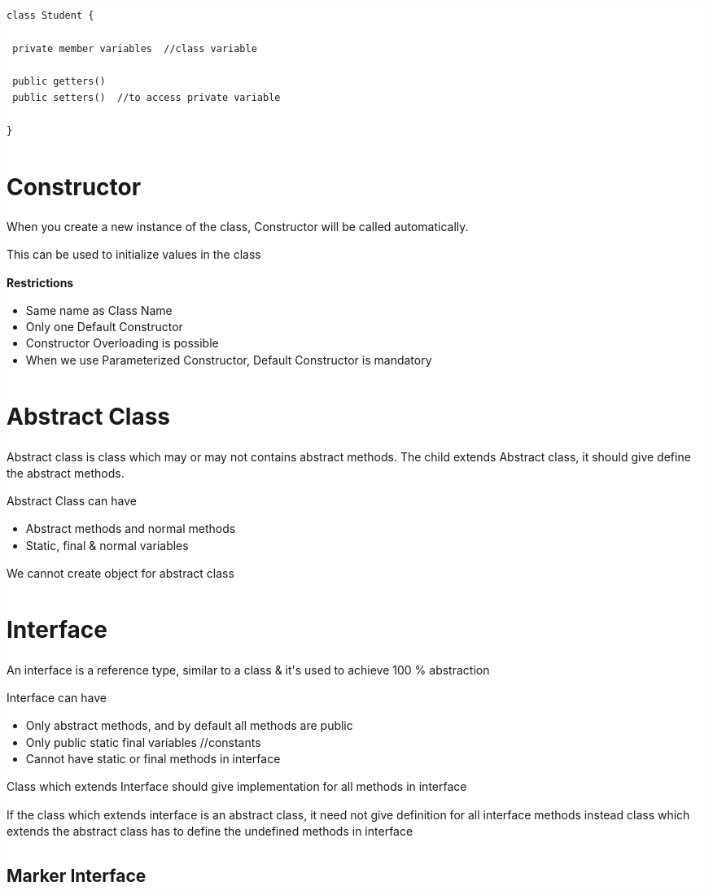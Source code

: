 ```
class Student {

 private member variables  //class variable

 public getters() 
 public setters()  //to access private variable

}
```

# Constructor

When you create a new instance of the class, Constructor will be called automatically.

This can be used to initialize values in the class

**Restrictions**

- Same name as Class Name
- Only one Default Constructor
- Constructor Overloading is possible
- When we use Parameterized Constructor, Default Constructor is mandatory

# Abstract Class

Abstract class is class which may or may not contains abstract methods. The child extends Abstract class, it should give define the abstract methods.

Abstract Class can have

- Abstract methods and normal methods
- Static, final &amp; normal variables

We cannot create object for abstract class

# Interface

An interface is a reference type, similar to a class &amp; it&#39;s used to achieve 100 % abstraction

Interface can have

- Only abstract methods, and by default all methods are public
- Only  public static final variables //constants
- Cannot have static or final methods in interface

Class which extends Interface should give implementation for all methods in interface

If the class which extends interface is an abstract class, it need not give definition for all interface methods instead class which extends the abstract class has to define the undefined methods in interface

## Marker Interface
